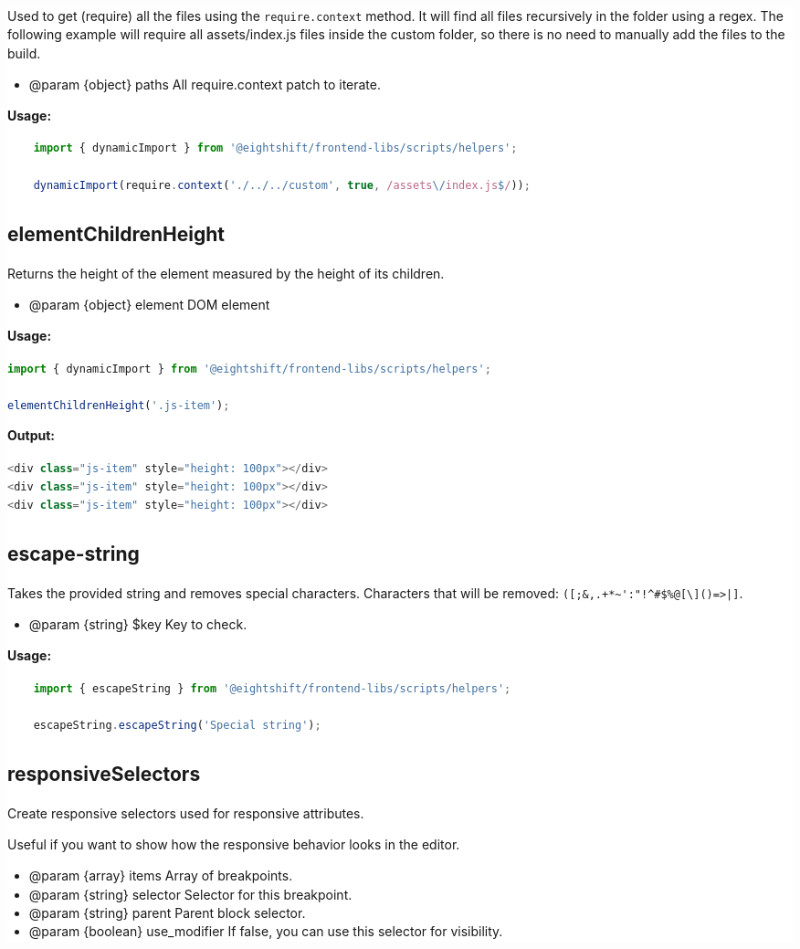 Used to get (require) all the files using the `require.context` method. It will find all files recursively in the folder using a regex. The following example will require all assets/index.js files inside the custom folder, so there is no need to manually add the files to the build.

 * @param {object} paths All require.context patch to iterate.

**Usage:**

```js
	import { dynamicImport } from '@eightshift/frontend-libs/scripts/helpers';

	dynamicImport(require.context('./../../custom', true, /assets\/index.js$/));
```

## elementChildrenHeight

Returns the height of the element measured by the height of its children.

* @param {object} element DOM element

**Usage:**

```js
import { dynamicImport } from '@eightshift/frontend-libs/scripts/helpers';

elementChildrenHeight('.js-item');
```

**Output:**

```js
<div class="js-item" style="height: 100px"></div>
<div class="js-item" style="height: 100px"></div>
<div class="js-item" style="height: 100px"></div>
```

## escape-string

Takes the provided string and removes special characters. Characters that will be removed: `([;&,.+*~':"!^#$%@[\]()=>|]`.

* @param {string} $key Key to check.

**Usage:**

```js
	import { escapeString } from '@eightshift/frontend-libs/scripts/helpers';

	escapeString.escapeString('Special string');
```

## responsiveSelectors

Create responsive selectors used for responsive attributes.

Useful if you want to show how the responsive behavior looks in the editor.

* @param {array}   items        Array of breakpoints.
* @param {string}  selector     Selector for this breakpoint.
* @param {string}  parent       Parent block selector.
* @param {boolean} use_modifier If false, you can use this selector for visibility.
